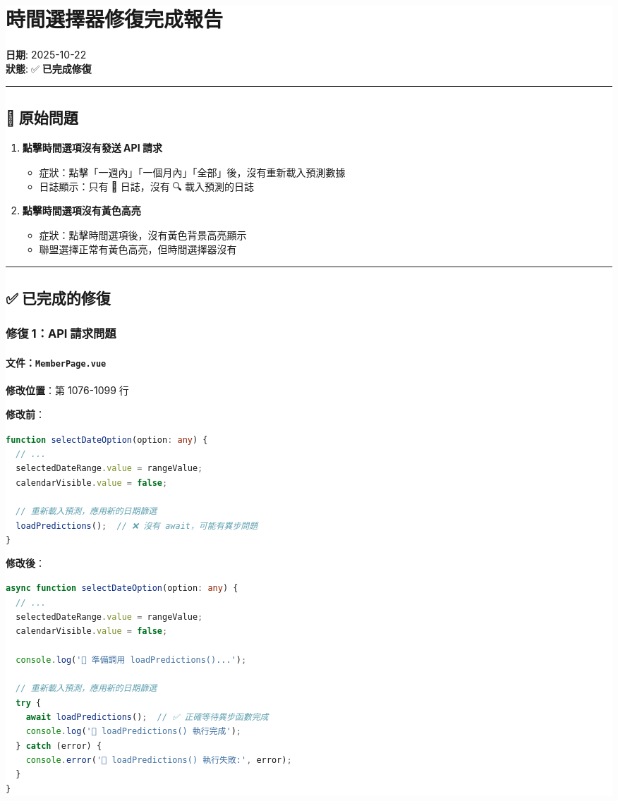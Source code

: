 # 時間選擇器修復完成報告

**日期**: 2025-10-22  
**狀態**: ✅ **已完成修復**

---

## 🐛 原始問題

1. **點擊時間選項沒有發送 API 請求**
   - 症狀：點擊「一週內」「一個月內」「全部」後，沒有重新載入預測數據
   - 日誌顯示：只有 📅 日誌，沒有 🔍 載入預測的日誌

2. **點擊時間選項沒有黃色高亮**
   - 症狀：點擊時間選項後，沒有黃色背景高亮顯示
   - 聯盟選擇正常有黃色高亮，但時間選擇器沒有

---

## ✅ 已完成的修復

### 修復 1：API 請求問題

#### 文件：`MemberPage.vue`

**修改位置**：第 1076-1099 行

**修改前**：
```typescript
function selectDateOption(option: any) {
  // ...
  selectedDateRange.value = rangeValue;
  calendarVisible.value = false;
  
  // 重新載入預測，應用新的日期篩選
  loadPredictions();  // ❌ 沒有 await，可能有異步問題
}
```

**修改後**：
```typescript
async function selectDateOption(option: any) {
  // ...
  selectedDateRange.value = rangeValue;
  calendarVisible.value = false;
  
  console.log('📅 準備調用 loadPredictions()...');
  
  // 重新載入預測，應用新的日期篩選
  try {
    await loadPredictions();  // ✅ 正確等待異步函數完成
    console.log('📅 loadPredictions() 執行完成');
  } catch (error) {
    console.error('📅 loadPredictions() 執行失敗:', error);
  }
}
```

